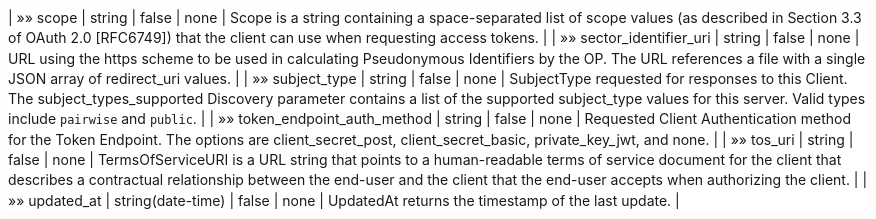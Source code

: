 | »» scope                                 | string                                        | false    | none         | Scope is a string containing a space-separated list of scope values (as described in Section 3.3 of OAuth 2.0 [RFC6749]) that the client can use when requesting access tokens.                                                                                                                                                                                                                                                                                                                                                                                                                                                                                                                                                                                                                                                              |
| »» sector_identifier_uri                 | string                                        | false    | none         | URL using the https scheme to be used in calculating Pseudonymous Identifiers by the OP. The URL references a file with a single JSON array of redirect_uri values.                                                                                                                                                                                                                                                                                                                                                                                                                                                                                                                                                                                                                                                                          |
| »» subject_type                          | string                                        | false    | none         | SubjectType requested for responses to this Client. The subject_types_supported Discovery parameter contains a list of the supported subject_type values for this server. Valid types include `pairwise` and `public`.                                                                                                                                                                                                                                                                                                                                                                                                                                                                                                                                                                                                                       |
| »» token_endpoint_auth_method            | string                                        | false    | none         | Requested Client Authentication method for the Token Endpoint. The options are client_secret_post, client_secret_basic, private_key_jwt, and none.                                                                                                                                                                                                                                                                                                                                                                                                                                                                                                                                                                                                                                                                                           |
| »» tos_uri                               | string                                        | false    | none         | TermsOfServiceURI is a URL string that points to a human-readable terms of service document for the client that describes a contractual relationship between the end-user and the client that the end-user accepts when authorizing the client.                                                                                                                                                                                                                                                                                                                                                                                                                                                                                                                                                                                              |
| »» updated_at                            | string(date-time)                             | false    | none         | UpdatedAt returns the timestamp of the last update.                                                                                                                                                                                                                                                                                                                                                                                                                                                                                                                                                                                                                                                                                                                                                                                          |